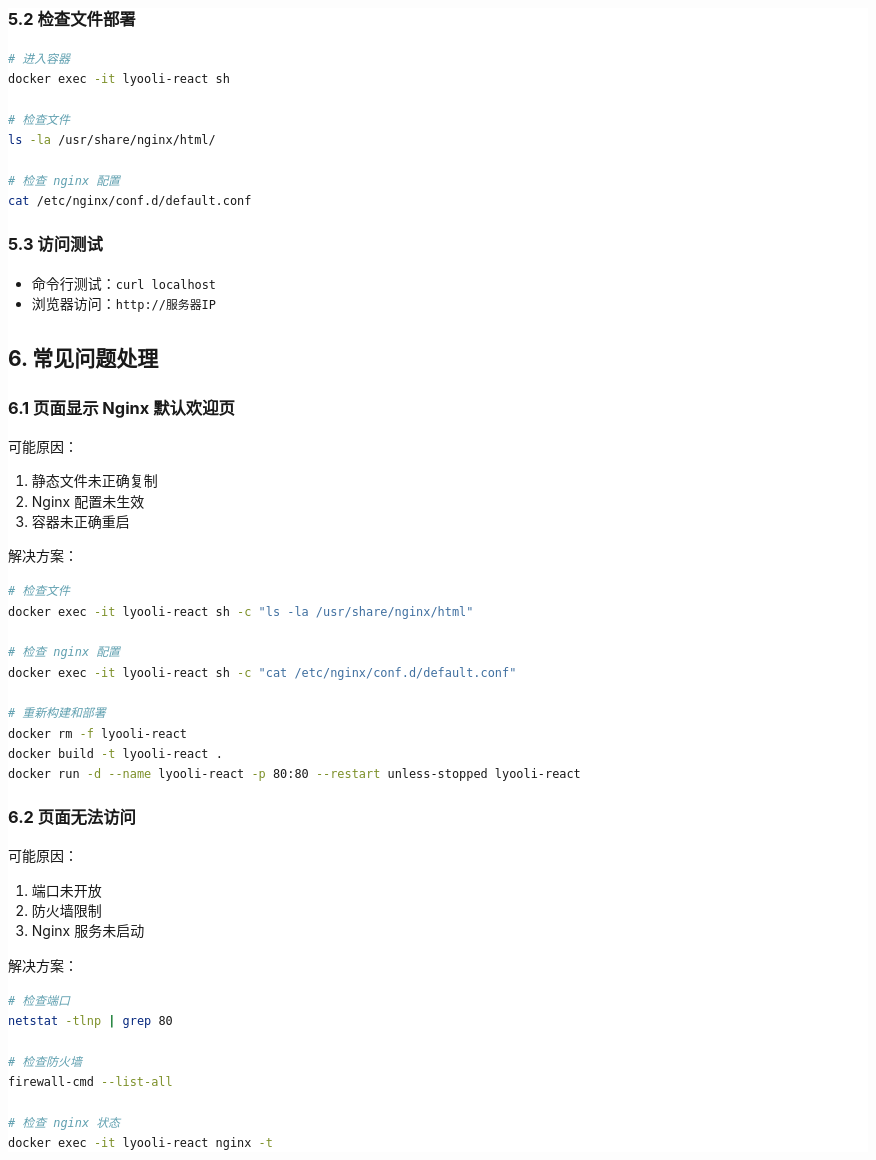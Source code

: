 ### 5.2 检查文件部署
```bash
# 进入容器
docker exec -it lyooli-react sh

# 检查文件
ls -la /usr/share/nginx/html/

# 检查 nginx 配置
cat /etc/nginx/conf.d/default.conf
```

### 5.3 访问测试
- 命令行测试：`curl localhost`
- 浏览器访问：`http://服务器IP`

## 6. 常见问题处理

### 6.1 页面显示 Nginx 默认欢迎页
可能原因：
1. 静态文件未正确复制
2. Nginx 配置未生效
3. 容器未正确重启

解决方案：
```bash
# 检查文件
docker exec -it lyooli-react sh -c "ls -la /usr/share/nginx/html"

# 检查 nginx 配置
docker exec -it lyooli-react sh -c "cat /etc/nginx/conf.d/default.conf"

# 重新构建和部署
docker rm -f lyooli-react
docker build -t lyooli-react .
docker run -d --name lyooli-react -p 80:80 --restart unless-stopped lyooli-react
```

### 6.2 页面无法访问
可能原因：
1. 端口未开放
2. 防火墙限制
3. Nginx 服务未启动

解决方案：
```bash
# 检查端口
netstat -tlnp | grep 80

# 检查防火墙
firewall-cmd --list-all

# 检查 nginx 状态
docker exec -it lyooli-react nginx -t
```
